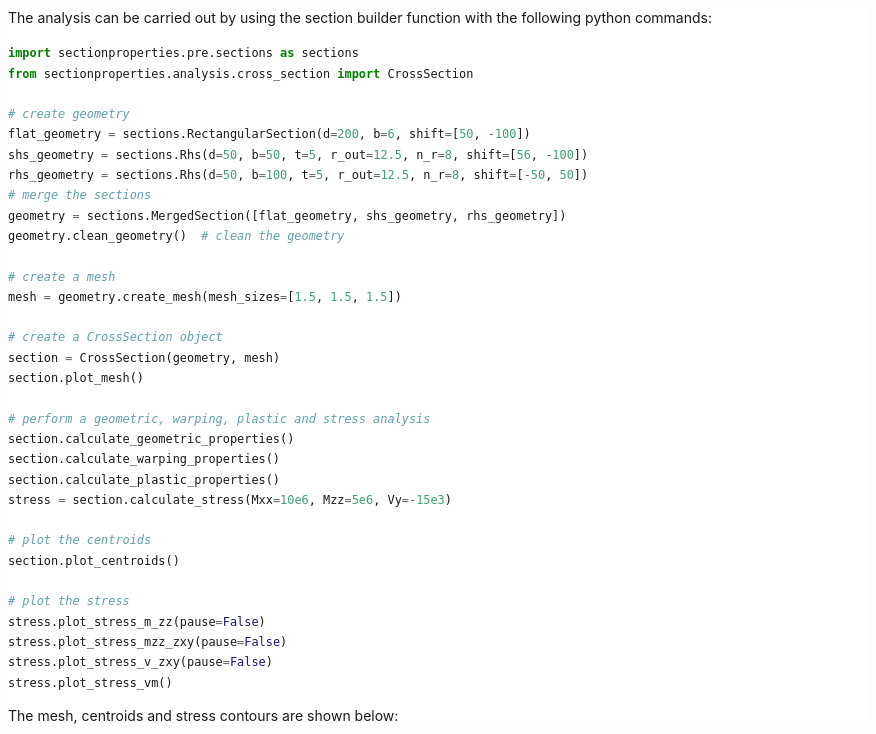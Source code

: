 The analysis can be carried out by using the section builder function with the following python commands:

```python
import sectionproperties.pre.sections as sections
from sectionproperties.analysis.cross_section import CrossSection

# create geometry
flat_geometry = sections.RectangularSection(d=200, b=6, shift=[50, -100])
shs_geometry = sections.Rhs(d=50, b=50, t=5, r_out=12.5, n_r=8, shift=[56, -100])
rhs_geometry = sections.Rhs(d=50, b=100, t=5, r_out=12.5, n_r=8, shift=[-50, 50])
# merge the sections
geometry = sections.MergedSection([flat_geometry, shs_geometry, rhs_geometry])
geometry.clean_geometry()  # clean the geometry

# create a mesh
mesh = geometry.create_mesh(mesh_sizes=[1.5, 1.5, 1.5])

# create a CrossSection object
section = CrossSection(geometry, mesh)
section.plot_mesh()

# perform a geometric, warping, plastic and stress analysis
section.calculate_geometric_properties()
section.calculate_warping_properties()
section.calculate_plastic_properties()
stress = section.calculate_stress(Mxx=10e6, Mzz=5e6, Vy=-15e3)

# plot the centroids
section.plot_centroids()

# plot the stress
stress.plot_stress_m_zz(pause=False)
stress.plot_stress_mzz_zxy(pause=False)
stress.plot_stress_v_zxy(pause=False)
stress.plot_stress_vm()
```

The mesh, centroids and stress contours are shown below:

<figure>
  <a href="/assets/images/posts/2017-11-15-cross-section-example01/built2_centroids.png">